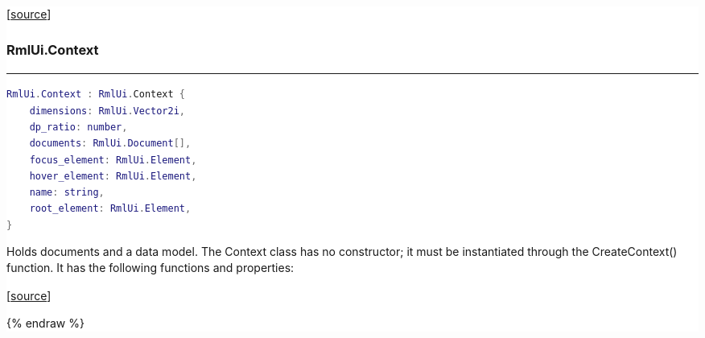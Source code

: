 [<a href="https://github.com/beyond-all-reason/RecoilEngine/blob/b29554ca8a91605fa235eafe60ad740783359665/rts/Rml/SolLua/bind/DataModel.cpp#L60-L66" target="_blank">source</a>]








### RmlUi.Context
---
```lua
RmlUi.Context : RmlUi.Context {
    dimensions: RmlUi.Vector2i,
    dp_ratio: number,
    documents: RmlUi.Document[],
    focus_element: RmlUi.Element,
    hover_element: RmlUi.Element,
    name: string,
    root_element: RmlUi.Element,
}
```



Holds documents and a data model.
The Context class has no constructor; it must be instantiated through the CreateContext() function. It has the following functions and properties:

[<a href="https://github.com/beyond-all-reason/RecoilEngine/blob/b29554ca8a91605fa235eafe60ad740783359665/rts/Rml/SolLua/bind/Context.cpp#L283-L287" target="_blank">source</a>]










{% endraw %}